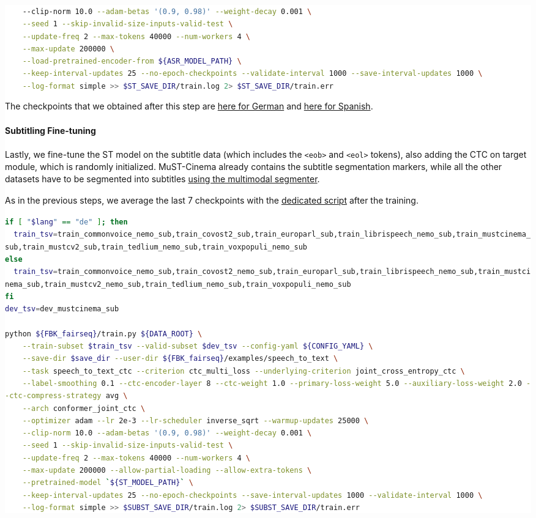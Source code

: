 ```bash
	--clip-norm 10.0 --adam-betas '(0.9, 0.98)' --weight-decay 0.001 \
	--seed 1 --skip-invalid-size-inputs-valid-test \
	--update-freq 2 --max-tokens 40000 --num-workers 4 \
	--max-update 200000 \
	--load-pretrained-encoder-from ${ASR_MODEL_PATH} \
	--keep-interval-updates 25 --no-epoch-checkpoints --validate-interval 1000 --save-interval-updates 1000 \
	--log-format simple >> $ST_SAVE_DIR/train.log 2> $ST_SAVE_DIR/train.err
```

The checkpoints that we obtained after this step are
[here for German](https://fbk-my.sharepoint.com/:u:/g/personal/mgaido_fbk_eu/ESwZg4vYMMBAlmOlV5kKKaABW-uLRiyX0KrPUEVLwStHrg?e=Nfvy0x)
and [here for Spanish](https://fbk-my.sharepoint.com/:u:/g/personal/mgaido_fbk_eu/EV_3itJkbQxDuTqza2yvEiUBqk4LEVdEgbqdTt-gYp1zhw?e=f6tGTf).

#### Subtitling Fine-tuning

Lastly, we fine-tune the ST model on the subtitle data (which includes the `<eob>` and `<eol>` tokens),
also adding the CTC on target module, which is randomly initialized. MuST-Cinema already contains the subtitle segmentation markers, 
while all the other datasets have to be segmented into subtitles 
[using the multimodal segmenter](SUBTITLE_SEGMENTER_AACL2022.md).

As in the previous steps, we average the last 7 checkpoints
with the [dedicated script](../scripts/average_checkpoints.py) after the training.

```bash
if [ "$lang" == "de" ]; then
  train_tsv=train_commonvoice_nemo_sub,train_covost2_sub,train_europarl_sub,train_librispeech_nemo_sub,train_mustcinema_sub,train_mustcv2_sub,train_tedlium_nemo_sub,train_voxpopuli_nemo_sub
else
  train_tsv=train_commonvoice_nemo_sub,train_covost2_nemo_sub,train_europarl_sub,train_librispeech_nemo_sub,train_mustcinema_sub,train_mustcv2_nemo_sub,train_tedlium_nemo_sub,train_voxpopuli_nemo_sub
fi
dev_tsv=dev_mustcinema_sub

python ${FBK_fairseq}/train.py ${DATA_ROOT} \
	--train-subset $train_tsv --valid-subset $dev_tsv --config-yaml ${CONFIG_YAML} \
	--save-dir $save_dir --user-dir ${FBK_fairseq}/examples/speech_to_text \
	--task speech_to_text_ctc --criterion ctc_multi_loss --underlying-criterion joint_cross_entropy_ctc \
	--label-smoothing 0.1 --ctc-encoder-layer 8 --ctc-weight 1.0 --primary-loss-weight 5.0 --auxiliary-loss-weight 2.0 --ctc-compress-strategy avg \
	--arch conformer_joint_ctc \
	--optimizer adam --lr 2e-3 --lr-scheduler inverse_sqrt --warmup-updates 25000 \
	--clip-norm 10.0 --adam-betas '(0.9, 0.98)' --weight-decay 0.001 \
	--seed 1 --skip-invalid-size-inputs-valid-test \
	--update-freq 2 --max-tokens 40000 --num-workers 4 \
	--max-update 200000 --allow-partial-loading --allow-extra-tokens \
	--pretrained-model `${ST_MODEL_PATH}` \
	--keep-interval-updates 25 --no-epoch-checkpoints --save-interval-updates 1000 --validate-interval 1000 \
	--log-format simple >> $SUBST_SAVE_DIR/train.log 2> $SUBST_SAVE_DIR/train.err
```
